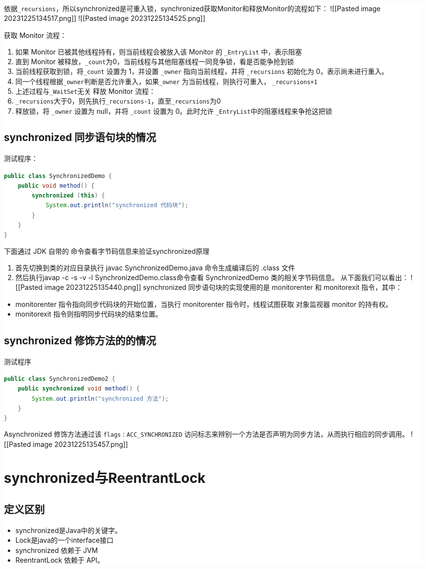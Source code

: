 依据`_recursions`，所以synchronized是可重入锁，synchronized获取Monitor和释放Monitor的流程如下：
![[Pasted image 20231225134517.png]]
![[Pasted image 20231225134525.png]]
  
获取 Monitor 流程：
1. 如果 Monitor 已被其他线程持有，则当前线程会被放入该 Monitor 的 `_EntryList` 中，表示阻塞
2. 直到 Monitor 被释放，`_count`为0，当前线程与其他阻塞线程一同竞争锁，看是否能争抢到锁
3. 当前线程获取到锁，将`_count` 设置为 1，并设置 `_owner` 指向当前线程，并将 `_recursions` 初始化为 0，表示尚未进行重入。
4. 同一个线程根据`_owner`判断是否允许重入，如果`_owner` 为当前线程，则执行可重入， `_recursions+1` 
5. 上述过程与`_WaitSet`无关
释放 Monitor 流程：
1. `_recursions`大于0，则先执行`_recursions-1`，直至`_recursions`为0
2. 释放锁，将 `_owner` 设置为 null，并将 `_count` 设置为 0。此时允许 `_EntryList`中的阻塞线程来争抢这把锁

## synchronized 同步语句块的情况
测试程序：
```Java
public class SynchronizedDemo {
    public void method() {
        synchronized (this) {
            System.out.println("synchronized 代码块");
        }
    }
}
```
下面通过 JDK 自带的 命令查看字节码信息来验证synchronized原理
1. 首先切换到类的对应目录执行 javac SynchronizedDemo.java 命令生成编译后的 .class 文件
2. 然后执行javap -c -s -v -l SynchronizedDemo.class命令查看 SynchronizedDemo 类的相关字节码信息。
从下面我们可以看出：
![[Pasted image 20231225135440.png]]
synchronized 同步语句块的实现使用的是 monitorenter 和 monitorexit 指令，其中：
- monitorenter 指令指向同步代码块的开始位置，当执行 monitorenter 指令时，线程试图获取 对象监视器 monitor 的持有权。
- monitorexit 指令则指明同步代码块的结束位置。
## synchronized 修饰方法的的情况
测试程序
```Java
public class SynchronizedDemo2 {
    public synchronized void method() {
        System.out.println("synchronized 方法");
    }
}
```
Asynchronized 修饰方法通过该 `flags：ACC_SYNCHRONIZED` 访问标志来辨别一个方法是否声明为同步方法，从而执行相应的同步调用。
![[Pasted image 20231225135457.png]]
# synchronized与ReentrantLock

## 定义区别
- synchronized是Java中的关键字。
- Lock是java的一个interface接口
- synchronized 依赖于 JVM
- ReentrantLock 依赖于 API。
